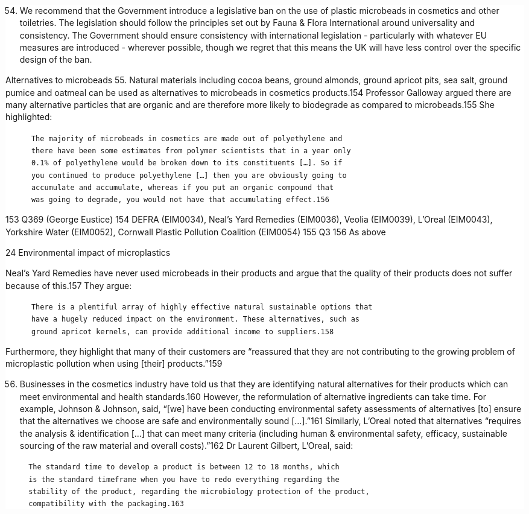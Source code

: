 54. We recommend that the Government introduce a legislative ban on the
    use of plastic microbeads in cosmetics and other toiletries. The
    legislation should follow the principles set out by Fauna & Flora
    International around universality and consistency. The Government
    should ensure consistency with international legislation -
    particularly with whatever EU measures are introduced - wherever
    possible, though we regret that this means the UK will have less
    control over the specific design of the ban.

Alternatives to microbeads 55. Natural materials including cocoa beans,
ground almonds, ground apricot pits, sea salt, ground pumice and oatmeal
can be used as alternatives to microbeads in cosmetics products.154
Professor Galloway argued there are many alternative particles that are
organic and are therefore more likely to biodegrade as compared to
microbeads.155 She highlighted:

          The majority of microbeads in cosmetics are made out of polyethylene and
          there have been some estimates from polymer scientists that in a year only
          0.1% of polyethylene would be broken down to its constituents […]. So if
          you continued to produce polyethylene […] then you are obviously going to
          accumulate and accumulate, whereas if you put an organic compound that
          was going to degrade, you would not have that accumulating effect.156

153 Q369 (George Eustice) 154 DEFRA (EIM0034), Neal’s Yard Remedies
(EIM0036), Veolia (EIM0039), L’Oreal (EIM0043), Yorkshire Water
(EIM0052), Cornwall Plastic Pollution Coalition (EIM0054) 155 Q3 156 As
above

24 Environmental impact of microplastics

Neal’s Yard Remedies have never used microbeads in their products and
argue that the quality of their products does not suffer because of
this.157 They argue:

          There is a plentiful array of highly effective natural sustainable options that
          have a hugely reduced impact on the environment. These alternatives, such as
          ground apricot kernels, can provide additional income to suppliers.158

Furthermore, they highlight that many of their customers are “reassured
that they are not contributing to the growing problem of microplastic
pollution when using \[their\] products.”159

56. Businesses in the cosmetics industry have told us that they are
    identifying natural alternatives for their products which can meet
    environmental and health standards.160 However, the reformulation of
    alternative ingredients can take time. For example, Johnson &
    Johnson, said, “\[we\] have been conducting environmental safety
    assessments of alternatives \[to\] ensure that the alternatives we
    choose are safe and environmentally sound \[…\].”161 Similarly,
    L’Oreal noted that alternatives “requires the analysis &
    identification \[…\] that can meet many criteria (including human &
    environmental safety, efficacy, sustainable sourcing of the raw
    material and overall costs).”162 Dr Laurent Gilbert, L’Oreal, said:

          The standard time to develop a product is between 12 to 18 months, which
          is the standard timeframe when you have to redo everything regarding the
          stability of the product, regarding the microbiology protection of the product,
          compatibility with the packaging.163
